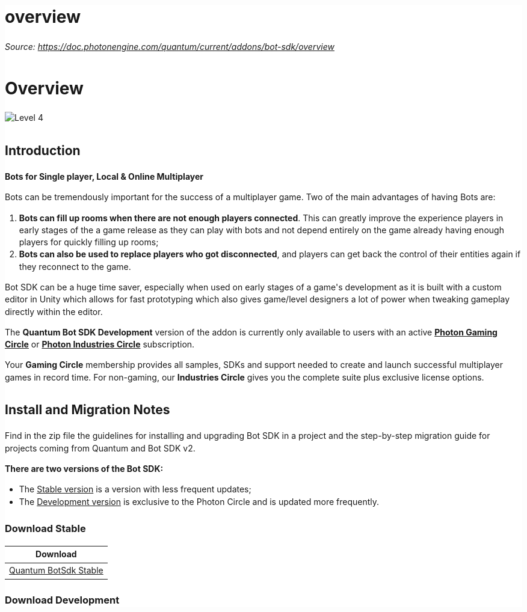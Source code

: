 # overview

_Source: https://doc.photonengine.com/quantum/current/addons/bot-sdk/overview_

# Overview

![Level 4](/v2/img/docs/levels/level04-advanced_1.5x.png)

## Introduction

**Bots for Single player, Local & Online Multiplayer**

Bots can be tremendously important for the success of a multiplayer game. Two of the main advantages of having Bots are:

1. **Bots can fill up rooms when there are not enough players connected**. This can greatly improve the experience players in early stages of the a game release as they can play with bots and not depend entirely on the game already having enough players for quickly filling up rooms;
2. **Bots can also be used to replace players who got disconnected**, and players can get back the control of their entities again if they reconnect to the game.

Bot SDK can be a huge time saver, especially when used on early stages of a game's development as it is built with a custom editor in Unity which allows for fast prototyping which also gives game/level designers a lot of power when tweaking gameplay directly within the editor.

The **Quantum Bot SDK Development** version of the addon is currently only available to users with an active **[Photon Gaming Circle](https://www.photonengine.com/Gaming)** or **[Photon Industries Circle](https://www.photonengine.com/Industries)** subscription.

Your **Gaming Circle** membership provides all samples, SDKs and support needed to create and launch successful multiplayer games in record time. For non-gaming, our **Industries Circle** gives you the complete suite plus exclusive license options.

## Install and Migration Notes

Find in the zip file the guidelines for installing and upgrading Bot SDK in a project and the step-by-step migration guide for projects coming from Quantum and Bot SDK v2.

**There are two versions of the Bot SDK:**

- The [Stable version](#download_stable) is a version with less frequent updates;
- The [Development version](#download_development) is exclusive to the Photon Circle and is updated more frequently.

### Download Stable

| Download |
| --- |
| [Quantum BotSdk Stable](https://dashboard.photonengine.com/download/quantum/photon-quantum-bot-sdk-stable-v3.zip) |

### Download Development
